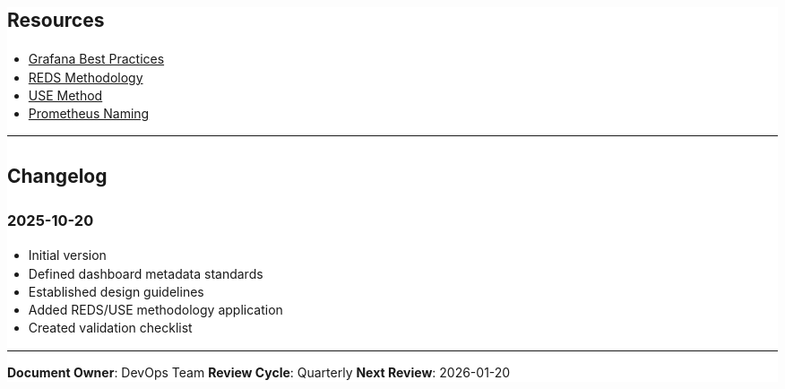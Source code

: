 
## Resources

- [Grafana Best Practices](https://grafana.com/docs/grafana/latest/best-practices/)
- [REDS Methodology](https://grafana.com/blog/2018/08/02/the-red-method-how-to-instrument-your-services/)
- [USE Method](http://www.brendangregg.com/usemethod.html)
- [Prometheus Naming](https://prometheus.io/docs/practices/naming/)

---

## Changelog

### 2025-10-20
- Initial version
- Defined dashboard metadata standards
- Established design guidelines
- Added REDS/USE methodology application
- Created validation checklist

---

**Document Owner**: DevOps Team
**Review Cycle**: Quarterly
**Next Review**: 2026-01-20
